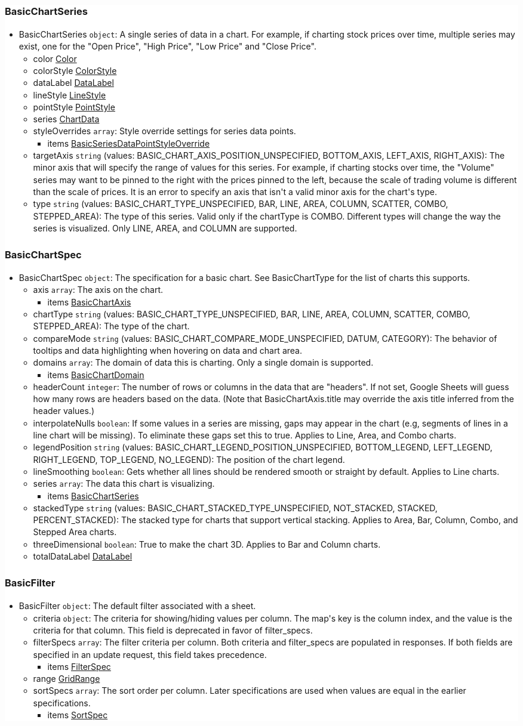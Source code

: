 ### BasicChartSeries
* BasicChartSeries `object`: A single series of data in a chart. For example, if charting stock prices over time, multiple series may exist, one for the "Open Price", "High Price", "Low Price" and "Close Price".
  * color [Color](#color)
  * colorStyle [ColorStyle](#colorstyle)
  * dataLabel [DataLabel](#datalabel)
  * lineStyle [LineStyle](#linestyle)
  * pointStyle [PointStyle](#pointstyle)
  * series [ChartData](#chartdata)
  * styleOverrides `array`: Style override settings for series data points.
    * items [BasicSeriesDataPointStyleOverride](#basicseriesdatapointstyleoverride)
  * targetAxis `string` (values: BASIC_CHART_AXIS_POSITION_UNSPECIFIED, BOTTOM_AXIS, LEFT_AXIS, RIGHT_AXIS): The minor axis that will specify the range of values for this series. For example, if charting stocks over time, the "Volume" series may want to be pinned to the right with the prices pinned to the left, because the scale of trading volume is different than the scale of prices. It is an error to specify an axis that isn't a valid minor axis for the chart's type.
  * type `string` (values: BASIC_CHART_TYPE_UNSPECIFIED, BAR, LINE, AREA, COLUMN, SCATTER, COMBO, STEPPED_AREA): The type of this series. Valid only if the chartType is COMBO. Different types will change the way the series is visualized. Only LINE, AREA, and COLUMN are supported.

### BasicChartSpec
* BasicChartSpec `object`: The specification for a basic chart. See BasicChartType for the list of charts this supports.
  * axis `array`: The axis on the chart.
    * items [BasicChartAxis](#basicchartaxis)
  * chartType `string` (values: BASIC_CHART_TYPE_UNSPECIFIED, BAR, LINE, AREA, COLUMN, SCATTER, COMBO, STEPPED_AREA): The type of the chart.
  * compareMode `string` (values: BASIC_CHART_COMPARE_MODE_UNSPECIFIED, DATUM, CATEGORY): The behavior of tooltips and data highlighting when hovering on data and chart area.
  * domains `array`: The domain of data this is charting. Only a single domain is supported.
    * items [BasicChartDomain](#basicchartdomain)
  * headerCount `integer`: The number of rows or columns in the data that are "headers". If not set, Google Sheets will guess how many rows are headers based on the data. (Note that BasicChartAxis.title may override the axis title inferred from the header values.)
  * interpolateNulls `boolean`: If some values in a series are missing, gaps may appear in the chart (e.g, segments of lines in a line chart will be missing). To eliminate these gaps set this to true. Applies to Line, Area, and Combo charts.
  * legendPosition `string` (values: BASIC_CHART_LEGEND_POSITION_UNSPECIFIED, BOTTOM_LEGEND, LEFT_LEGEND, RIGHT_LEGEND, TOP_LEGEND, NO_LEGEND): The position of the chart legend.
  * lineSmoothing `boolean`: Gets whether all lines should be rendered smooth or straight by default. Applies to Line charts.
  * series `array`: The data this chart is visualizing.
    * items [BasicChartSeries](#basicchartseries)
  * stackedType `string` (values: BASIC_CHART_STACKED_TYPE_UNSPECIFIED, NOT_STACKED, STACKED, PERCENT_STACKED): The stacked type for charts that support vertical stacking. Applies to Area, Bar, Column, Combo, and Stepped Area charts.
  * threeDimensional `boolean`: True to make the chart 3D. Applies to Bar and Column charts.
  * totalDataLabel [DataLabel](#datalabel)

### BasicFilter
* BasicFilter `object`: The default filter associated with a sheet.
  * criteria `object`: The criteria for showing/hiding values per column. The map's key is the column index, and the value is the criteria for that column. This field is deprecated in favor of filter_specs.
  * filterSpecs `array`: The filter criteria per column. Both criteria and filter_specs are populated in responses. If both fields are specified in an update request, this field takes precedence.
    * items [FilterSpec](#filterspec)
  * range [GridRange](#gridrange)
  * sortSpecs `array`: The sort order per column. Later specifications are used when values are equal in the earlier specifications.
    * items [SortSpec](#sortspec)
